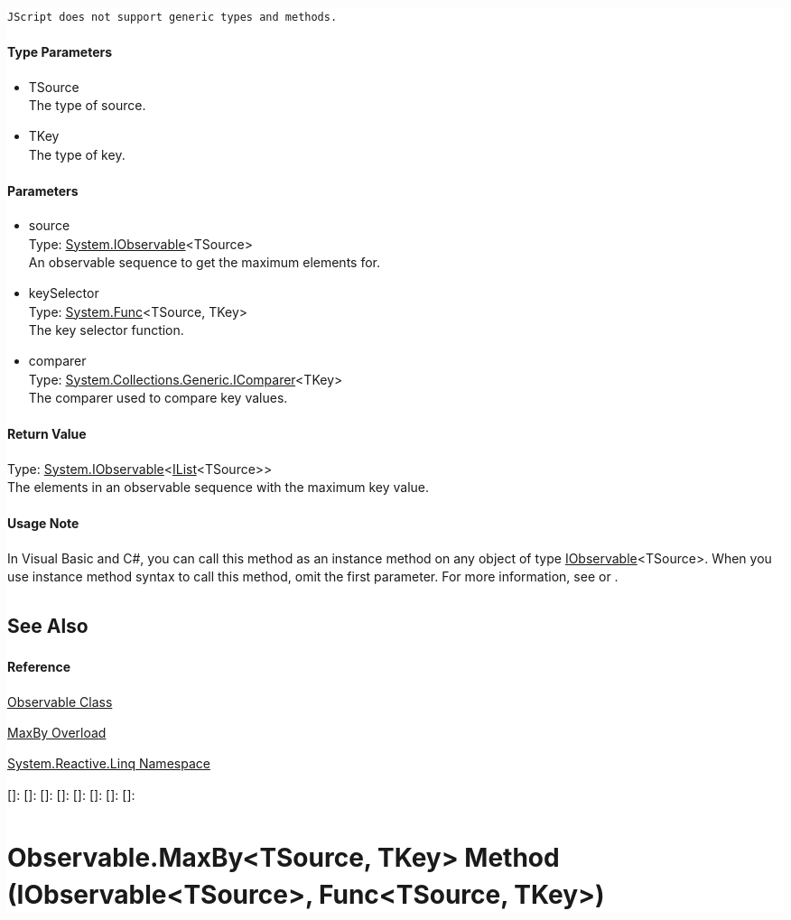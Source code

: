 ```jscript
JScript does not support generic types and methods.
```

#### Type Parameters

- TSource  
  The type of source.

- TKey  
  The type of key.

#### Parameters

- source  
  Type: [System.IObservable](https://msdn.microsoft.com/en-us/library/Dd990377)\<TSource\>  
  An observable sequence to get the maximum elements for.

- keySelector  
  Type: [System.Func](https://msdn.microsoft.com/en-us/library/Bb549151)\<TSource, TKey\>  
  The key selector function.

- comparer  
  Type: [System.Collections.Generic.IComparer](https://msdn.microsoft.com/en-us/library/8ehhxeaf)\<TKey\>  
  The comparer used to compare key values.

#### Return Value

Type: [System.IObservable](https://msdn.microsoft.com/en-us/library/Dd990377)\<[IList](https://msdn.microsoft.com/en-us/library/5y536ey6)\<TSource\>\>  
The elements in an observable sequence with the maximum key value.

#### Usage Note

In Visual Basic and C\#, you can call this method as an instance method on any object of type [IObservable](https://msdn.microsoft.com/en-us/library/Dd990377)\<TSource\>. When you use instance method syntax to call this method, omit the first parameter. For more information, see [](https://msdn.microsoft.com/en-us/library/Bb384936) or [](https://msdn.microsoft.com/en-us/library/Bb383977).

## See Also

#### Reference

[Observable Class](Observable\Observable.md)

[MaxBy Overload](MaxBy\Observable.MaxBy.md)

[System.Reactive.Linq Namespace](System.Reactive.Linq\System.Reactive.Linq.md)

[]: 
[]: 
[]: 
[]: 
[]: 
[]: 
[]: 
[]: 
# Observable.MaxBy\<TSource, TKey\> Method (IObservable\<TSource\>, Func\<TSource, TKey\>)
